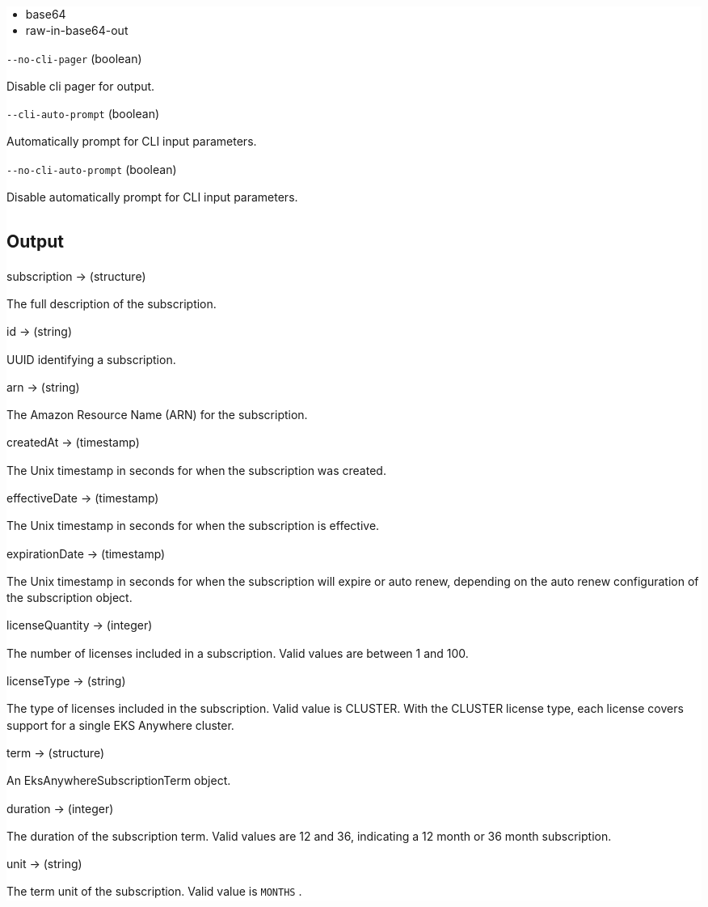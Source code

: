 - base64
- raw-in-base64-out

`--no-cli-pager` (boolean)

Disable cli pager for output.

`--cli-auto-prompt` (boolean)

Automatically prompt for CLI input parameters.

`--no-cli-auto-prompt` (boolean)

Disable automatically prompt for CLI input parameters.

## Output

subscription -> (structure)

The full description of the subscription.

id -> (string)

UUID identifying a subscription.

arn -> (string)

The Amazon Resource Name (ARN) for the subscription.

createdAt -> (timestamp)

The Unix timestamp in seconds for when the subscription was created.

effectiveDate -> (timestamp)

The Unix timestamp in seconds for when the subscription is effective.

expirationDate -> (timestamp)

The Unix timestamp in seconds for when the subscription will expire or auto renew, depending on the auto renew configuration of the subscription object.

licenseQuantity -> (integer)

The number of licenses included in a subscription. Valid values are between 1 and 100.

licenseType -> (string)

The type of licenses included in the subscription. Valid value is CLUSTER. With the CLUSTER license type, each license covers support for a single EKS Anywhere cluster.

term -> (structure)

An EksAnywhereSubscriptionTerm object.

duration -> (integer)

The duration of the subscription term. Valid values are 12 and 36, indicating a 12 month or 36 month subscription.

unit -> (string)

The term unit of the subscription. Valid value is `MONTHS` .
